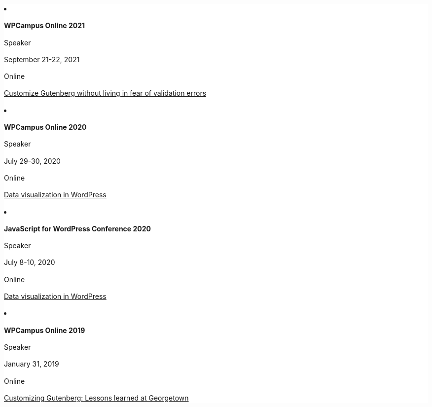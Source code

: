 
<li markdown="1">

**WPCampus Online 2021**

Speaker

<span class="ri-calendar-fill"></span> September 21-22, 2021

<span class="ri-map-pin-2-fill"></span> Online

<span class="ri-slideshow-2-fill"></span> [Customize Gutenberg without living in fear of validation errors](https://2021.wpcampus.org/schedule/dynamic-blocks-ftw-customize-gutenberg-without-living-in-fear-of-validation-errors/demand)

</li>


<li markdown="1">

**WPCampus Online 2020**

Speaker

<span class="ri-calendar-fill"></span> July 29-30, 2020

<span class="ri-map-pin-2-fill"></span> Online

<span class="ri-slideshow-2-fill"></span> [Data visualization in WordPress](https://www.youtube.com/watch?v=LBdJstuzEnc)

</li>


<li markdown="1">

**JavaScript for WordPress Conference 2020**

Speaker

<span class="ri-calendar-fill"></span> July 8-10, 2020

<span class="ri-map-pin-2-fill"></span> Online

<span class="ri-slideshow-2-fill"></span> [Data visualization in WordPress](https://javascriptforwp.com/conference/)

</li>


<li markdown="1">

**WPCampus Online 2019**

Speaker

<span class="ri-calendar-fill"></span> January 31, 2019

<span class="ri-map-pin-2-fill"></span> Online

<span class="ri-slideshow-2-fill"></span> [Customizing Gutenberg: Lessons learned at Georgetown](https://online.wpcampus.org/schedule/customizing-gutenberg-lessons-learned-at-georgetown/)

</li>
